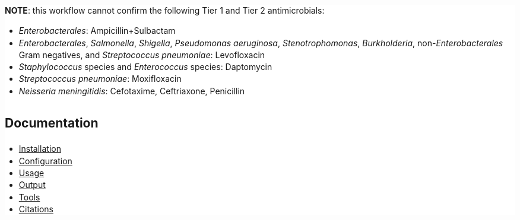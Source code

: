 **NOTE**: this workflow cannot confirm the following Tier 1 and Tier 2 antimicrobials:
- *Enterobacterales*: Ampicillin+Sulbactam
- *Enterobacterales*, *Salmonella*, *Shigella*, *Pseudomonas aeruginosa*, *Stenotrophomonas*, *Burkholderia*, non-*Enterobacterales* Gram negatives, and *Streptococcus pneumoniae*: Levofloxacin
- *Staphylococcus* species and *Enterococcus* species: Daptomycin
- *Streptococcus pneumoniae*: Moxifloxacin
- *Neisseria meningitidis*: Cefotaxime, Ceftriaxone, Penicillin

## Documentation

- [Installation](installation.md)
- [Configuration](../config/README.md)
- [Usage](usage.md)
- [Output](output.md)
- [Tools](tools.md)
- [Citations](../CITATIONS.md)
